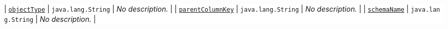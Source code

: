 | <code><a href="#rhizo-co-terraform-provider-oci.dataOciDataSafeMaskingReportsMaskedColumn.DataOciDataSafeMaskingReportsMaskedColumnItemsOutputReference.property.objectType">objectType</a></code> | <code>java.lang.String</code> | *No description.* |
| <code><a href="#rhizo-co-terraform-provider-oci.dataOciDataSafeMaskingReportsMaskedColumn.DataOciDataSafeMaskingReportsMaskedColumnItemsOutputReference.property.parentColumnKey">parentColumnKey</a></code> | <code>java.lang.String</code> | *No description.* |
| <code><a href="#rhizo-co-terraform-provider-oci.dataOciDataSafeMaskingReportsMaskedColumn.DataOciDataSafeMaskingReportsMaskedColumnItemsOutputReference.property.schemaName">schemaName</a></code> | <code>java.lang.String</code> | *No description.* |
